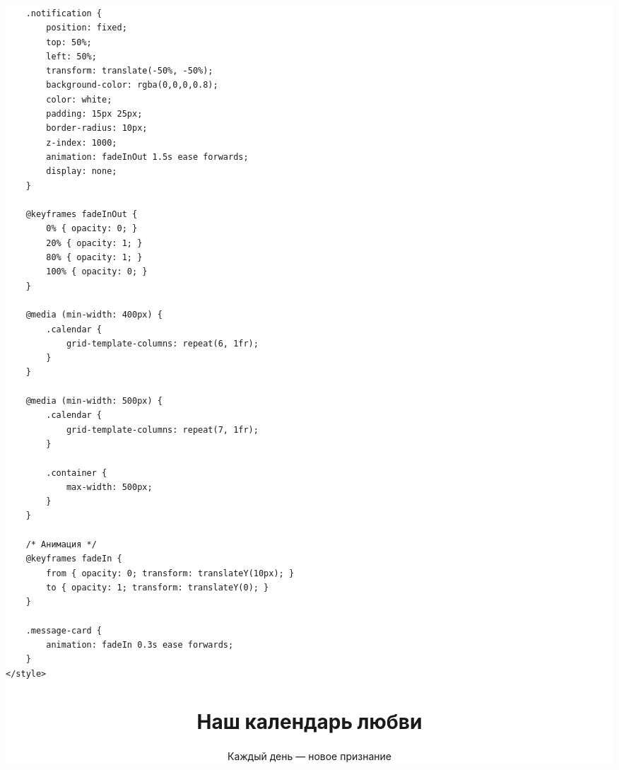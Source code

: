         .notification {
            position: fixed;
            top: 50%;
            left: 50%;
            transform: translate(-50%, -50%);
            background-color: rgba(0,0,0,0.8);
            color: white;
            padding: 15px 25px;
            border-radius: 10px;
            z-index: 1000;
            animation: fadeInOut 1.5s ease forwards;
            display: none;
        }
        
        @keyframes fadeInOut {
            0% { opacity: 0; }
            20% { opacity: 1; }
            80% { opacity: 1; }
            100% { opacity: 0; }
        }
        
        @media (min-width: 400px) {
            .calendar {
                grid-template-columns: repeat(6, 1fr);
            }
        }
        
        @media (min-width: 500px) {
            .calendar {
                grid-template-columns: repeat(7, 1fr);
            }
            
            .container {
                max-width: 500px;
            }
        }
        
        /* Анимация */
        @keyframes fadeIn {
            from { opacity: 0; transform: translateY(10px); }
            to { opacity: 1; transform: translateY(0); }
        }
        
        .message-card {
            animation: fadeIn 0.3s ease forwards;
        }
    </style>
</head>
<body>
    <div class="container">
        <header>
            <h1>Наш календарь любви</h1>
            <div class="subtitle">Каждый день — новое признание</div>
            